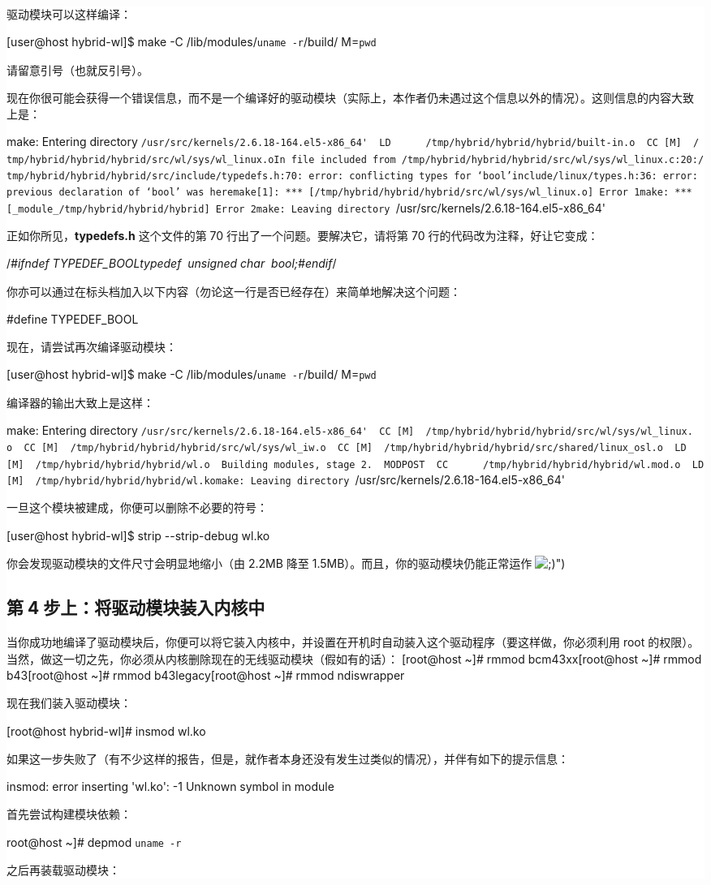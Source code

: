 驱动模块可以这样编译：

[user@host hybrid-wl]$ make -C /lib/modules/`uname -r`/build/ M=`pwd`

请留意引号（也就反引号）。

现在你很可能会获得一个错误信息，而不是一个编译好的驱动模块（实际上，本作者仍未遇过这个信息以外的情况）。这则信息的内容大致上是：

make: Entering directory `/usr/src/kernels/2.6.18-164.el5-x86_64'  LD      /tmp/hybrid/hybrid/hybrid/built-in.o  CC [M]  /tmp/hybrid/hybrid/hybrid/src/wl/sys/wl_linux.oIn file included from /tmp/hybrid/hybrid/hybrid/src/wl/sys/wl_linux.c:20:/tmp/hybrid/hybrid/hybrid/src/include/typedefs.h:70: error: conflicting types for ‘bool’include/linux/types.h:36: error: previous declaration of ‘bool’ was heremake[1]: *** [/tmp/hybrid/hybrid/hybrid/src/wl/sys/wl_linux.o] Error 1make: *** [_module_/tmp/hybrid/hybrid/hybrid] Error 2make: Leaving directory `/usr/src/kernels/2.6.18-164.el5-x86_64'

正如你所见，**typedefs.h** 这个文件的第 70 行出了一个问题。要解决它，请将第 70 行的代码改为注释，好让它变成：

/*#ifndef TYPEDEF_BOOLtypedef  unsigned char  bool;#endif*/

你亦可以通过在标头档加入以下内容（勿论这一行是否已经存在）来简单地解决这个问题：

#define TYPEDEF_BOOL

现在，请尝试再次编译驱动模块：

[user@host hybrid-wl]$ make -C /lib/modules/`uname -r`/build/ M=`pwd`

编译器的输出大致上是这样：

make: Entering directory `/usr/src/kernels/2.6.18-164.el5-x86_64'  CC [M]  /tmp/hybrid/hybrid/hybrid/src/wl/sys/wl_linux.o  CC [M]  /tmp/hybrid/hybrid/hybrid/src/wl/sys/wl_iw.o  CC [M]  /tmp/hybrid/hybrid/hybrid/src/shared/linux_osl.o  LD [M]  /tmp/hybrid/hybrid/hybrid/wl.o  Building modules, stage 2.  MODPOST  CC      /tmp/hybrid/hybrid/hybrid/wl.mod.o  LD [M]  /tmp/hybrid/hybrid/hybrid/wl.komake: Leaving directory `/usr/src/kernels/2.6.18-164.el5-x86_64'

一旦这个模块被建成，你便可以删除不必要的符号：

[user@host hybrid-wl]$ strip --strip-debug wl.ko

你会发现驱动模块的文件尺寸会明显地缩小（由 2.2MB 降至 1.5MB）。而且，你的驱动模块仍能正常运作 ![;)]( ";)")

## 第 4 步上：将驱动模块装入内核中

当你成功地编译了驱动模块后，你便可以将它装入内核中，并设置在开机时自动装入这个驱动程序（要这样做，你必须利用 root 的权限）。当然，做这一切之先，你必须从内核删除现在的无线驱动模块（假如有的话）：
[root@host ~]# rmmod bcm43xx[root@host ~]# rmmod b43[root@host ~]# rmmod b43legacy[root@host ~]# rmmod ndiswrapper

现在我们装入驱动模块：

[root@host hybrid-wl]# insmod wl.ko

如果这一步失败了（有不少这样的报告，但是，就作者本身还没有发生过类似的情况），并伴有如下的提示信息：

insmod: error inserting 'wl.ko': -1 Unknown symbol in module

首先尝试构建模块依赖：

root@host ~]# depmod `uname -r`

之后再装载驱动模块：
